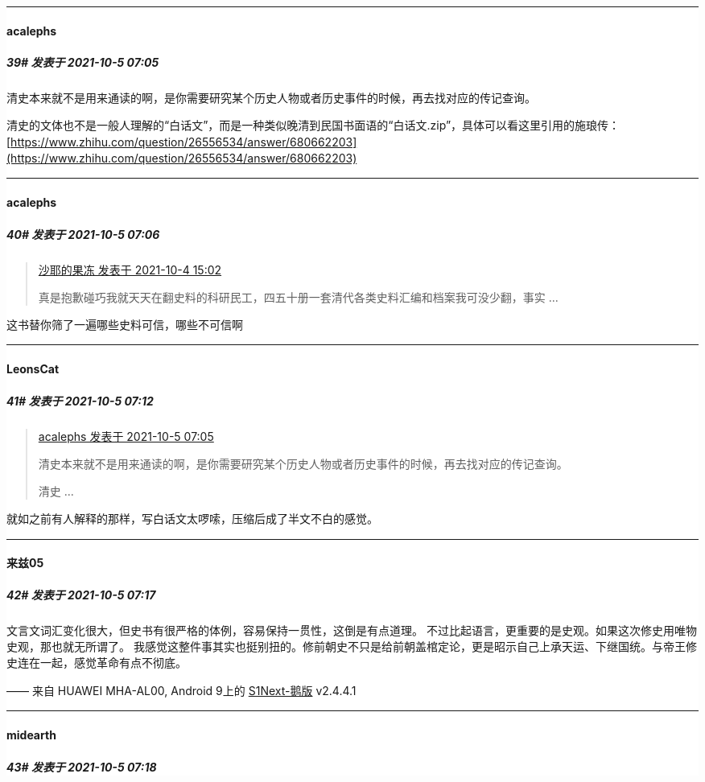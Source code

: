 
*****

####  acalephs  
##### 39#       发表于 2021-10-5 07:05


清史本来就不是用来通读的啊，是你需要研究某个历史人物或者历史事件的时候，再去找对应的传记查询。

清史的文体也不是一般人理解的“白话文”，而是一种类似晚清到民国书面语的“白话文.zip”，具体可以看这里引用的施琅传：
[https://www.zhihu.com/question/26556534/answer/680662203](https://www.zhihu.com/question/26556534/answer/680662203)


*****

####  acalephs  
##### 40#       发表于 2021-10-5 07:06


<blockquote><a href="httphttps://bbs.saraba1st.com/2b/forum.php?mod=redirect&amp;goto=findpost&amp;pid=52997917&amp;ptid=2030302" target="_blank">沙耶的果冻 发表于 2021-10-4 15:02</a>

真是抱歉碰巧我就天天在翻史料的科研民工，四五十册一套清代各类史料汇编和档案我可没少翻，事实 ...</blockquote>
这书替你筛了一遍哪些史料可信，哪些不可信啊


*****

####  LeonsCat  
##### 41#       发表于 2021-10-5 07:12


<blockquote><a href="httphttps://bbs.saraba1st.com/2b/forum.php?mod=redirect&amp;goto=findpost&amp;pid=52997923&amp;ptid=2030302" target="_blank">acalephs 发表于 2021-10-5 07:05</a>

清史本来就不是用来通读的啊，是你需要研究某个历史人物或者历史事件的时候，再去找对应的传记查询。

清史 ...</blockquote>
就如之前有人解释的那样，写白话文太啰嗦，压缩后成了半文不白的感觉。


*****

####  来兹05  
##### 42#       发表于 2021-10-5 07:17


文言文词汇变化很大，但史书有很严格的体例，容易保持一贯性，这倒是有点道理。
不过比起语言，更重要的是史观。如果这次修史用唯物史观，那也就无所谓了。
我感觉这整件事其实也挺别扭的。修前朝史不只是给前朝盖棺定论，更是昭示自己上承天运、下继国统。与帝王修史连在一起，感觉革命有点不彻底。

—— 来自 HUAWEI MHA-AL00, Android 9上的 [S1Next-鹅版](https://github.com/ykrank/S1-Next/releases) v2.4.4.1


*****

####  midearth  
##### 43#       发表于 2021-10-5 07:18

